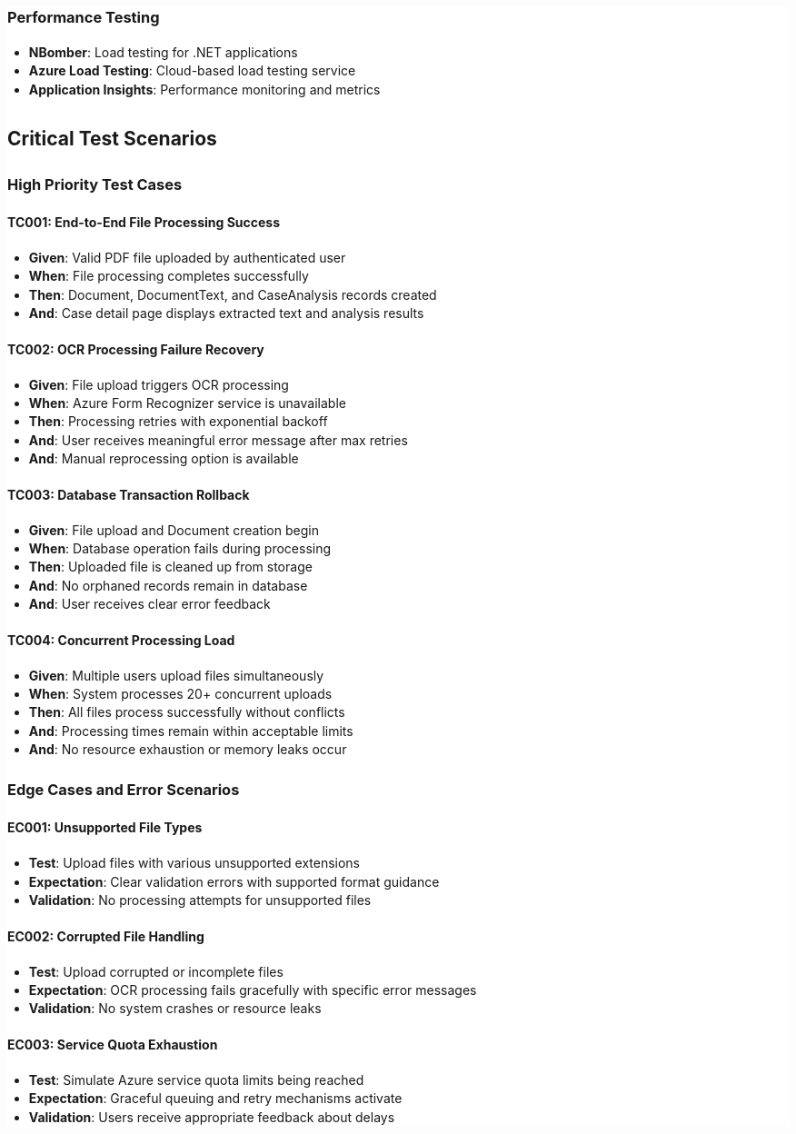 ### Performance Testing
- **NBomber**: Load testing for .NET applications
- **Azure Load Testing**: Cloud-based load testing service
- **Application Insights**: Performance monitoring and metrics

## Critical Test Scenarios

### High Priority Test Cases

#### TC001: End-to-End File Processing Success
- **Given**: Valid PDF file uploaded by authenticated user
- **When**: File processing completes successfully
- **Then**: Document, DocumentText, and CaseAnalysis records created
- **And**: Case detail page displays extracted text and analysis results

#### TC002: OCR Processing Failure Recovery
- **Given**: File upload triggers OCR processing
- **When**: Azure Form Recognizer service is unavailable
- **Then**: Processing retries with exponential backoff
- **And**: User receives meaningful error message after max retries
- **And**: Manual reprocessing option is available

#### TC003: Database Transaction Rollback
- **Given**: File upload and Document creation begin
- **When**: Database operation fails during processing
- **Then**: Uploaded file is cleaned up from storage
- **And**: No orphaned records remain in database
- **And**: User receives clear error feedback

#### TC004: Concurrent Processing Load
- **Given**: Multiple users upload files simultaneously
- **When**: System processes 20+ concurrent uploads
- **Then**: All files process successfully without conflicts
- **And**: Processing times remain within acceptable limits
- **And**: No resource exhaustion or memory leaks occur

### Edge Cases and Error Scenarios

#### EC001: Unsupported File Types
- **Test**: Upload files with various unsupported extensions
- **Expectation**: Clear validation errors with supported format guidance
- **Validation**: No processing attempts for unsupported files

#### EC002: Corrupted File Handling
- **Test**: Upload corrupted or incomplete files
- **Expectation**: OCR processing fails gracefully with specific error messages
- **Validation**: No system crashes or resource leaks

#### EC003: Service Quota Exhaustion
- **Test**: Simulate Azure service quota limits being reached
- **Expectation**: Graceful queuing and retry mechanisms activate
- **Validation**: Users receive appropriate feedback about delays
